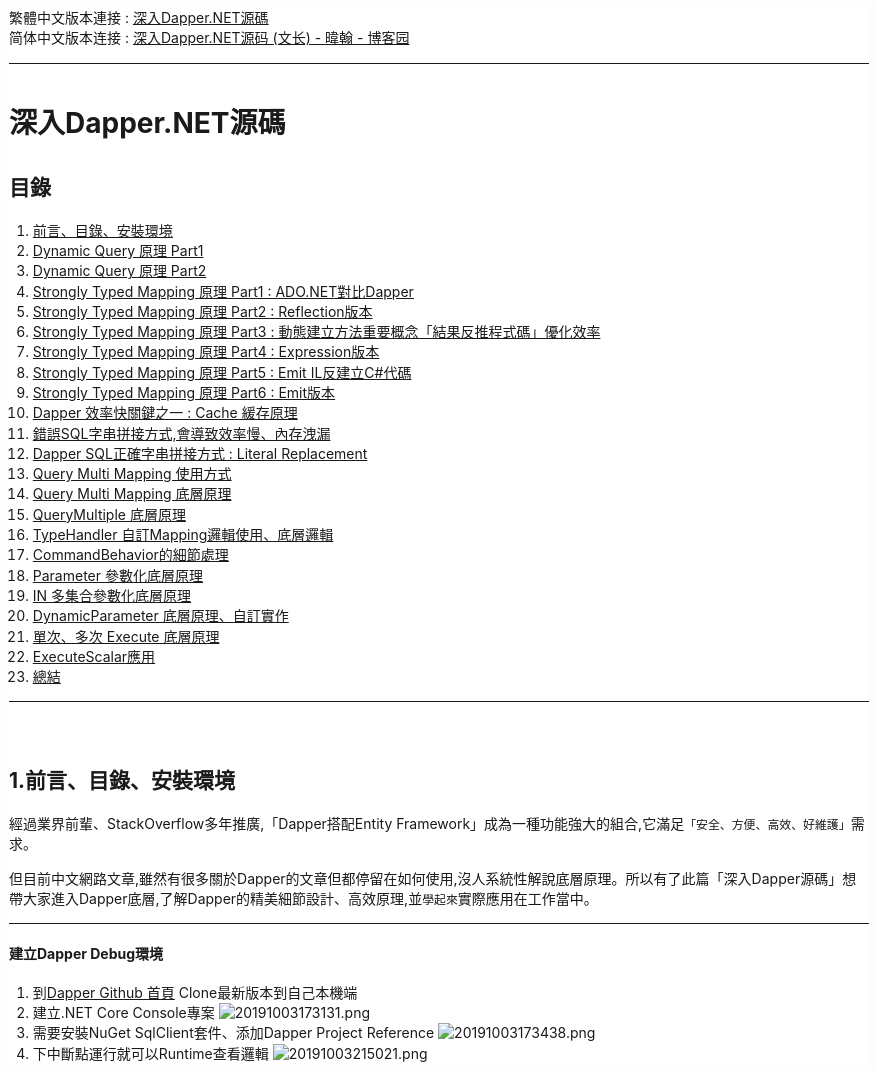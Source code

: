 繁體中文版本連接 : [深入Dapper.NET源碼](zh_tw.md)  
简体中文版本连接 : [深入Dapper.NET源码 (文长) - 暐翰 - 博客园](https://www.cnblogs.com/ITWeiHan/p/11614704.html)  

---

# 深入Dapper.NET源碼

## 目錄
1. [前言、目錄、安裝環境  ](#page1)
2. [Dynamic Query 原理 Part1 ](#page2)
3. [Dynamic Query 原理 Part2 ](#page3)
4. [ Strongly Typed Mapping 原理 Part1 : ADO.NET對比Dapper ](#page4)
5. [ Strongly Typed Mapping 原理 Part2 : Reflection版本  ](#page5)
6. [Strongly Typed Mapping 原理 Part3 : 動態建立方法重要概念「結果反推程式碼」優化效率 ](#page6)
7. [Strongly Typed Mapping 原理 Part4 : Expression版本 ](#page7)
8. [ Strongly Typed Mapping 原理 Part5 : Emit IL反建立C#代碼 ](#page8)
9. [Strongly Typed Mapping 原理 Part6 : Emit版本 ](#page9)
10. [Dapper 效率快關鍵之一 : Cache 緩存原理  ](#page10)
11. [錯誤SQL字串拼接方式,會導致效率慢、內存洩漏](#page11)
12. [Dapper SQL正確字串拼接方式 : Literal Replacement  ](#page12)
13. [Query Multi Mapping 使用方式 ](#page13)
14. [Query Multi Mapping 底層原理 ](#page14)
15. [QueryMultiple 底層原理 ](#page15)
16. [TypeHandler 自訂Mapping邏輯使用、底層邏輯 ](#page16)
17. [ CommandBehavior的細節處理 ](#page17)
18. [Parameter 參數化底層原理 ](#page18)
19. [ IN 多集合參數化底層原理 ](#page19)
20. [DynamicParameter 底層原理、自訂實作 ](#page20)
21. [ 單次、多次 Execute 底層原理 ](#page21)
22. [ ExecuteScalar應用](#page22)
23. [總結](#page23)

---


 　 
 　 
## 1.前言、目錄、安裝環境   <a name="page1"></a>


經過業界前輩、StackOverflow多年推廣,「Dapper搭配Entity Framework」成為一種功能強大的組合,它滿足`「安全、方便、高效、好維護」`需求。

但目前中文網路文章,雖然有很多關於Dapper的文章但都停留在如何使用,沒人系統性解說底層原理。所以有了此篇「深入Dapper源碼」想帶大家進入Dapper底層,了解Dapper的精美細節設計、高效原理,並`學起來`實際應用在工作當中。

---

#### 建立Dapper Debug環境

1. 到[Dapper Github 首頁](https://github.com/StackExchange/Dapper) Clone最新版本到自己本機端
2. 建立.NET Core Console專案
![20191003173131.png](https://i.loli.net/2019/10/03/z3ohdWlMpUscwbG.png)
3. 需要安裝NuGet SqlClient套件、添加Dapper Project Reference
![20191003173438.png](https://i.loli.net/2019/10/03/X6xYvkwandAMiRC.png)
4. 下中斷點運行就可以Runtime查看邏輯
![20191003215021.png](https://i.loli.net/2019/10/03/1yaCfgGsUmY7nX5.png)
